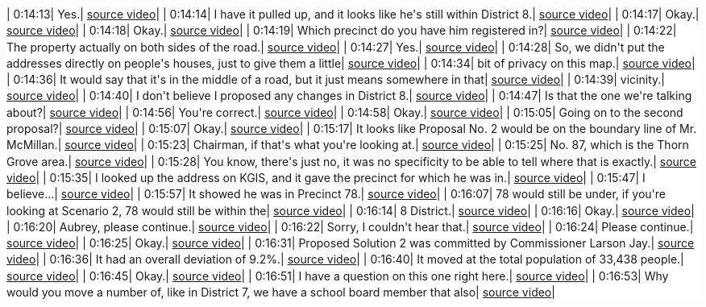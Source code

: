| 0:14:13| Yes.| [source video](https://archive.org/details/co-com-r-267-210923-redistricting?start=853)|
| 0:14:14| I have it pulled up, and it looks like he's still within District 8.| [source video](https://archive.org/details/co-com-r-267-210923-redistricting?start=854)|
| 0:14:17| Okay.| [source video](https://archive.org/details/co-com-r-267-210923-redistricting?start=857)|
| 0:14:18| Okay.| [source video](https://archive.org/details/co-com-r-267-210923-redistricting?start=858)|
| 0:14:19| Which precinct do you have him registered in?| [source video](https://archive.org/details/co-com-r-267-210923-redistricting?start=859)|
| 0:14:22| The property actually on both sides of the road.| [source video](https://archive.org/details/co-com-r-267-210923-redistricting?start=862)|
| 0:14:27| Yes.| [source video](https://archive.org/details/co-com-r-267-210923-redistricting?start=867)|
| 0:14:28| So, we didn't put the addresses directly on people's houses, just to give them a little| [source video](https://archive.org/details/co-com-r-267-210923-redistricting?start=868)|
| 0:14:34| bit of privacy on this map.| [source video](https://archive.org/details/co-com-r-267-210923-redistricting?start=874)|
| 0:14:36| It would say that it's in the middle of a road, but it just means somewhere in that| [source video](https://archive.org/details/co-com-r-267-210923-redistricting?start=876)|
| 0:14:39| vicinity.| [source video](https://archive.org/details/co-com-r-267-210923-redistricting?start=879)|
| 0:14:40| I don't believe I proposed any changes in District 8.| [source video](https://archive.org/details/co-com-r-267-210923-redistricting?start=880)|
| 0:14:47| Is that the one we're talking about?| [source video](https://archive.org/details/co-com-r-267-210923-redistricting?start=887)|
| 0:14:56| You're correct.| [source video](https://archive.org/details/co-com-r-267-210923-redistricting?start=896)|
| 0:14:58| Okay.| [source video](https://archive.org/details/co-com-r-267-210923-redistricting?start=898)|
| 0:15:05| Going on to the second proposal?| [source video](https://archive.org/details/co-com-r-267-210923-redistricting?start=905)|
| 0:15:07| Okay.| [source video](https://archive.org/details/co-com-r-267-210923-redistricting?start=907)|
| 0:15:17| It looks like Proposal No. 2 would be on the boundary line of Mr. McMillan.| [source video](https://archive.org/details/co-com-r-267-210923-redistricting?start=917)|
| 0:15:23| Chairman, if that's what you're looking at.| [source video](https://archive.org/details/co-com-r-267-210923-redistricting?start=923)|
| 0:15:25| No. 87, which is the Thorn Grove area.| [source video](https://archive.org/details/co-com-r-267-210923-redistricting?start=925)|
| 0:15:28| You know, there's just no, it was no specificity to be able to tell where that is exactly.| [source video](https://archive.org/details/co-com-r-267-210923-redistricting?start=928)|
| 0:15:35| I looked up the address on KGIS, and it gave the precinct for which he was in.| [source video](https://archive.org/details/co-com-r-267-210923-redistricting?start=935)|
| 0:15:47| I believe...| [source video](https://archive.org/details/co-com-r-267-210923-redistricting?start=947)|
| 0:15:57| It showed he was in Precinct 78.| [source video](https://archive.org/details/co-com-r-267-210923-redistricting?start=957)|
| 0:16:07| 78 would still be under, if you're looking at Scenario 2, 78 would still be within the| [source video](https://archive.org/details/co-com-r-267-210923-redistricting?start=967)|
| 0:16:14| 8 District.| [source video](https://archive.org/details/co-com-r-267-210923-redistricting?start=974)|
| 0:16:16| Okay.| [source video](https://archive.org/details/co-com-r-267-210923-redistricting?start=976)|
| 0:16:20| Aubrey, please continue.| [source video](https://archive.org/details/co-com-r-267-210923-redistricting?start=980)|
| 0:16:22| Sorry, I couldn't hear that.| [source video](https://archive.org/details/co-com-r-267-210923-redistricting?start=982)|
| 0:16:24| Please continue.| [source video](https://archive.org/details/co-com-r-267-210923-redistricting?start=984)|
| 0:16:25| Okay.| [source video](https://archive.org/details/co-com-r-267-210923-redistricting?start=985)|
| 0:16:31| Proposed Solution 2 was committed by Commissioner Larson Jay.| [source video](https://archive.org/details/co-com-r-267-210923-redistricting?start=991)|
| 0:16:36| It had an overall deviation of 9.2%.| [source video](https://archive.org/details/co-com-r-267-210923-redistricting?start=996)|
| 0:16:40| It moved at the total population of 33,438 people.| [source video](https://archive.org/details/co-com-r-267-210923-redistricting?start=1000)|
| 0:16:45| Okay.| [source video](https://archive.org/details/co-com-r-267-210923-redistricting?start=1005)|
| 0:16:51| I have a question on this one right here.| [source video](https://archive.org/details/co-com-r-267-210923-redistricting?start=1011)|
| 0:16:53| Why would you move a number of, like in District 7, we have a school board member that also| [source video](https://archive.org/details/co-com-r-267-210923-redistricting?start=1013)|
